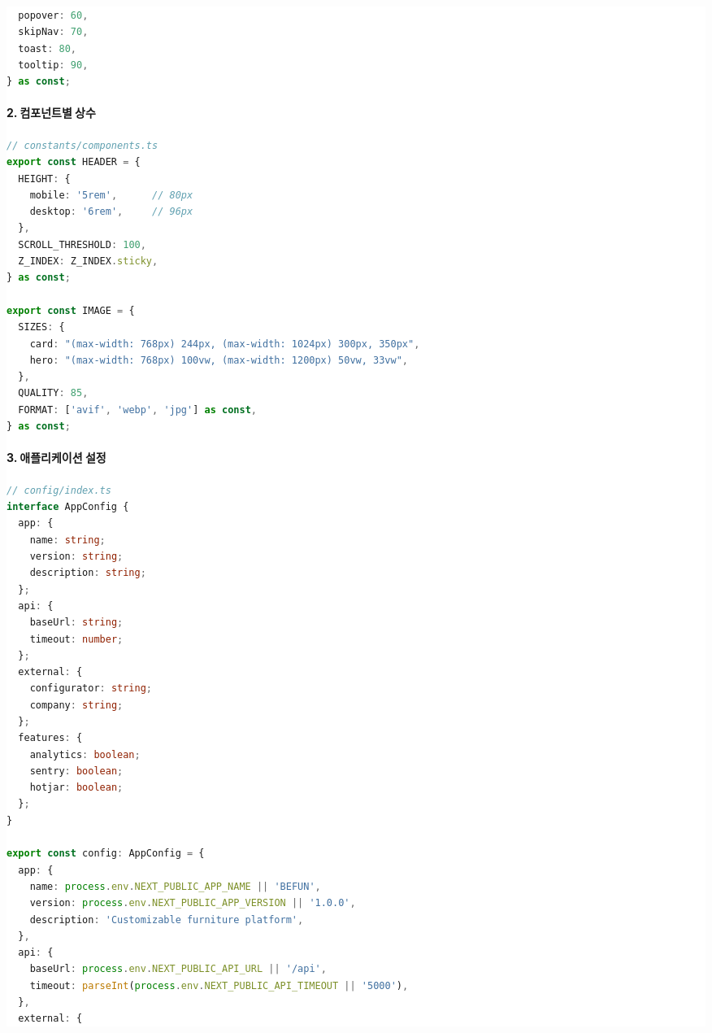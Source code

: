 ```typescript
  popover: 60,
  skipNav: 70,
  toast: 80,
  tooltip: 90,
} as const;
```

#### 2. 컴포넌트별 상수
```typescript
// constants/components.ts
export const HEADER = {
  HEIGHT: {
    mobile: '5rem',      // 80px
    desktop: '6rem',     // 96px
  },
  SCROLL_THRESHOLD: 100,
  Z_INDEX: Z_INDEX.sticky,
} as const;

export const IMAGE = {
  SIZES: {
    card: "(max-width: 768px) 244px, (max-width: 1024px) 300px, 350px",
    hero: "(max-width: 768px) 100vw, (max-width: 1200px) 50vw, 33vw",
  },
  QUALITY: 85,
  FORMAT: ['avif', 'webp', 'jpg'] as const,
} as const;
```

#### 3. 애플리케이션 설정
```typescript
// config/index.ts
interface AppConfig {
  app: {
    name: string;
    version: string;
    description: string;
  };
  api: {
    baseUrl: string;
    timeout: number;
  };
  external: {
    configurator: string;
    company: string;
  };
  features: {
    analytics: boolean;
    sentry: boolean;
    hotjar: boolean;
  };
}

export const config: AppConfig = {
  app: {
    name: process.env.NEXT_PUBLIC_APP_NAME || 'BEFUN',
    version: process.env.NEXT_PUBLIC_APP_VERSION || '1.0.0',
    description: 'Customizable furniture platform',
  },
  api: {
    baseUrl: process.env.NEXT_PUBLIC_API_URL || '/api',
    timeout: parseInt(process.env.NEXT_PUBLIC_API_TIMEOUT || '5000'),
  },
  external: {
```